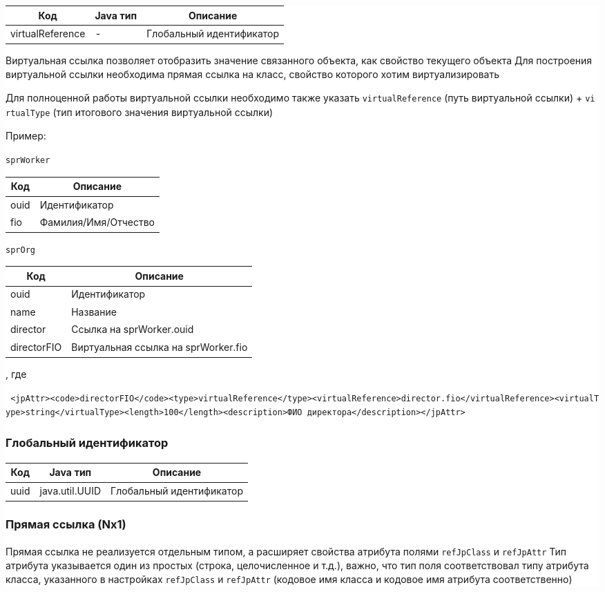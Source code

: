 | Код  | Java тип     | Описание  |
| -----| ------------- | ------------------ | 
| virtualReference | - | Глобальный идентификатор |

Виртуальная ссылка позволяет отобразить значение связанного объекта, как свойство текущего объекта
Для построения виртуальной ссылки необходима прямая ссылка на класс, свойство которого хотим виртуализировать

Для полноценной работы виртуальной ссылки необходимо также указать `virtualReference` (путь виртуальной ссылки) +
`virtualType` (тип итогового значения виртуальной ссылки)

Пример: 

`sprWorker`

| Код  | Описание | 
| -----| ------------- | 
| ouid | Идентификатор |
| fio | Фамилия/Имя/Отчество |

`sprOrg`

| Код  | Описание | 
| -----| ------------- | 
| ouid | Идентификатор |
| name | Название |
| director | Ссылка на sprWorker.ouid |
| directorFIO | Виртуальная ссылка на sprWorker.fio |

, где

```
 <jpAttr><code>directorFIO</code><type>virtualReference</type><virtualReference>director.fio</virtualReference><virtualType>string</virtualType><length>100</length><description>ФИО директора</description></jpAttr>
```


### Глобальный идентификатор

| Код  | Java тип     | Описание  |
| -----| ------------- | ------------------ | 
| uuid | java.util.UUID | Глобальный идентификатор |

### Прямая ссылка (Nx1)

Прямая ссылка не реализуется отдельным типом, а расширяет свойства атрибута полями `refJpClass` и `refJpAttr`
Тип атрибута указывается один из простых (строка, целочисленное и т.д.), важно, что тип поля соответствовал типу атрибута класса, 
указанного в настройках  `refJpClass` и `refJpAttr` (кодовое имя класса и кодовое имя атрибута соответственно)

